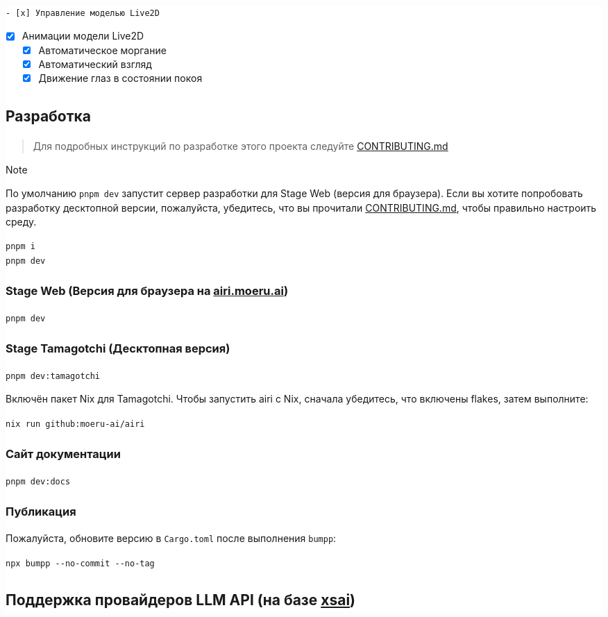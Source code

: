     - [x] Управление моделью Live2D
  - [x] Анимации модели Live2D
    - [x] Автоматическое моргание
    - [x] Автоматический взгляд
    - [x] Движение глаз в состоянии покоя

## Разработка

> Для подробных инструкций по разработке этого проекта следуйте [CONTRIBUTING.md](../.github/CONTRIBUTING.md)

> [!NOTE]
> По умолчанию `pnpm dev` запустит сервер разработки для Stage Web (версия для браузера).
> Если вы хотите попробовать разработку десктопной версии, пожалуйста, убедитесь,
> что вы прочитали [CONTRIBUTING.md](../.github/CONTRIBUTING.md), чтобы правильно настроить среду.

```shell
pnpm i
pnpm dev
```

### Stage Web (Версия для браузера на [airi.moeru.ai](https://airi.moeru.ai))

```shell
pnpm dev
```

### Stage Tamagotchi (Десктопная версия)

```shell
pnpm dev:tamagotchi
```

Включён пакет Nix для Tamagotchi. Чтобы запустить airi с Nix, сначала убедитесь, что включены flakes, затем выполните:

```shell
nix run github:moeru-ai/airi
```

### Сайт документации

```shell
pnpm dev:docs
```

### Публикация

Пожалуйста, обновите версию в `Cargo.toml` после выполнения `bumpp`:

```shell
npx bumpp --no-commit --no-tag
```

## Поддержка провайдеров LLM API (на базе [xsai](https://github.com/moeru-ai/xsai))
